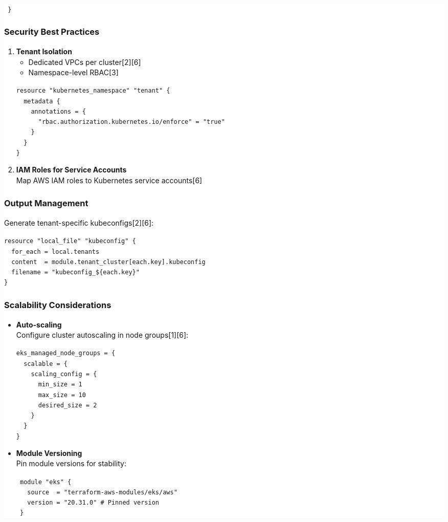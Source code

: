   ```hcl
   }
   ```

### Security Best Practices
1. **Tenant Isolation**  
   - Dedicated VPCs per cluster[2][6]
   - Namespace-level RBAC[3]
   ```hcl
   resource "kubernetes_namespace" "tenant" {
     metadata {
       annotations = {
         "rbac.authorization.kubernetes.io/enforce" = "true"
       }
     }
   }
   ```
2. **IAM Roles for Service Accounts**  
   Map AWS IAM roles to Kubernetes service accounts[6]

### Output Management
Generate tenant-specific kubeconfigs[2][6]:
```hcl
resource "local_file" "kubeconfig" {
  for_each = local.tenants
  content  = module.tenant_cluster[each.key].kubeconfig
  filename = "kubeconfig_${each.key}"
}
```

### Scalability Considerations
- **Auto-scaling**  
  Configure cluster autoscaling in node groups[1][6]:
  ```hcl
  eks_managed_node_groups = {
    scalable = {
      scaling_config = {
        min_size = 1
        max_size = 10
        desired_size = 2
      }
    }
  }
  ```
- **Module Versioning**  
  Pin module versions for stability:
  ```hcl
   module "eks" {
     source  = "terraform-aws-modules/eks/aws"
     version = "20.31.0" # Pinned version
   }
   ```
